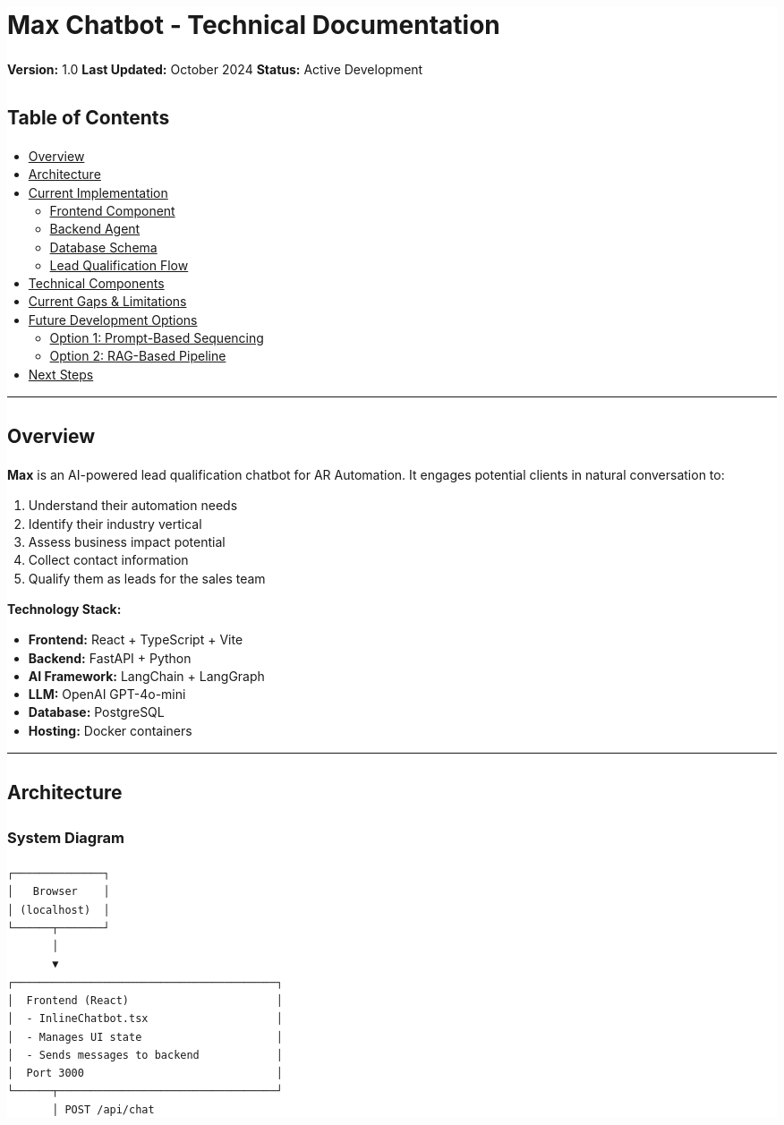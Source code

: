 # Max Chatbot - Technical Documentation

**Version:** 1.0
**Last Updated:** October 2024
**Status:** Active Development

## Table of Contents

- [Overview](#overview)
- [Architecture](#architecture)
- [Current Implementation](#current-implementation)
  - [Frontend Component](#frontend-component)
  - [Backend Agent](#backend-agent)
  - [Database Schema](#database-schema)
  - [Lead Qualification Flow](#lead-qualification-flow)
- [Technical Components](#technical-components)
- [Current Gaps & Limitations](#current-gaps--limitations)
- [Future Development Options](#future-development-options)
  - [Option 1: Prompt-Based Sequencing](#option-1-prompt-based-sequencing)
  - [Option 2: RAG-Based Pipeline](#option-2-rag-based-pipeline)
- [Next Steps](#next-steps)

---

## Overview

**Max** is an AI-powered lead qualification chatbot for AR Automation. It engages potential clients in natural conversation to:
1. Understand their automation needs
2. Identify their industry vertical
3. Assess business impact potential
4. Collect contact information
5. Qualify them as leads for the sales team

**Technology Stack:**
- **Frontend:** React + TypeScript + Vite
- **Backend:** FastAPI + Python
- **AI Framework:** LangChain + LangGraph
- **LLM:** OpenAI GPT-4o-mini
- **Database:** PostgreSQL
- **Hosting:** Docker containers

---

## Architecture

### System Diagram

```
┌──────────────┐
│   Browser    │
│ (localhost)  │
└──────┬───────┘
       │
       ▼
┌─────────────────────────────────────────┐
│  Frontend (React)                       │
│  - InlineChatbot.tsx                    │
│  - Manages UI state                     │
│  - Sends messages to backend            │
│  Port 3000                              │
└──────┬──────────────────────────────────┘
       │ POST /api/chat
```